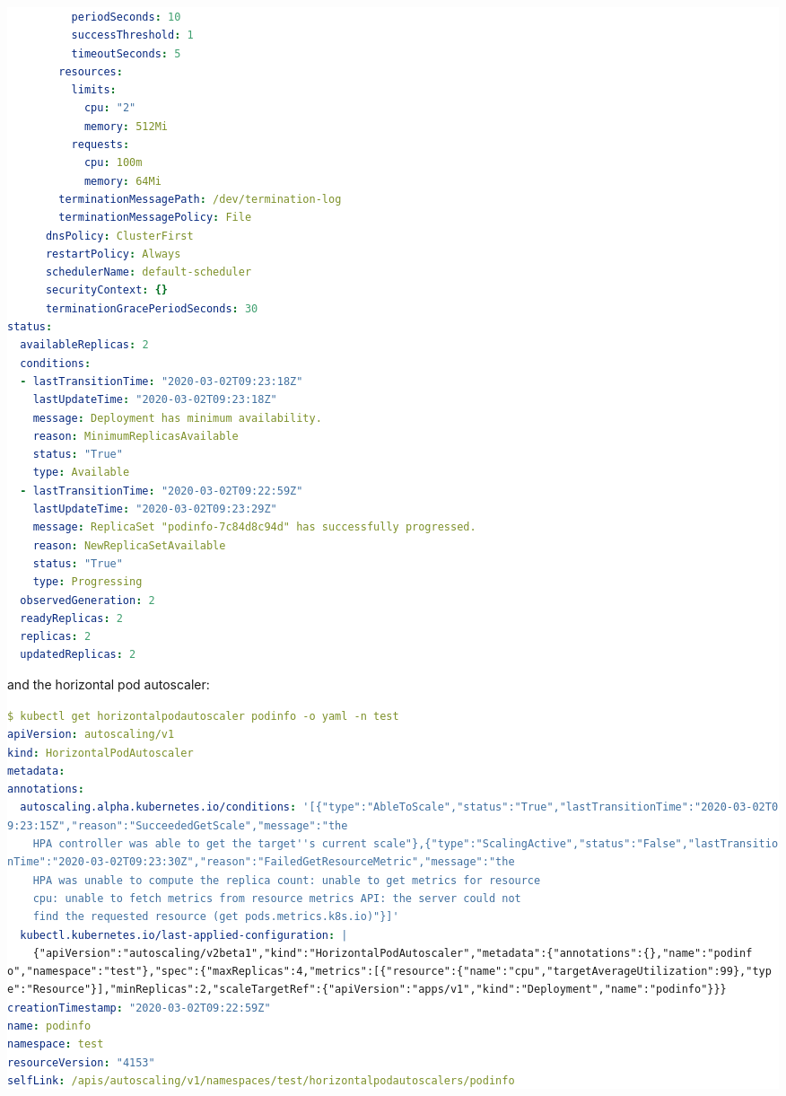 ```yaml
          periodSeconds: 10
          successThreshold: 1
          timeoutSeconds: 5
        resources:
          limits:
            cpu: "2"
            memory: 512Mi
          requests:
            cpu: 100m
            memory: 64Mi
        terminationMessagePath: /dev/termination-log
        terminationMessagePolicy: File
      dnsPolicy: ClusterFirst
      restartPolicy: Always
      schedulerName: default-scheduler
      securityContext: {}
      terminationGracePeriodSeconds: 30
status:
  availableReplicas: 2
  conditions:
  - lastTransitionTime: "2020-03-02T09:23:18Z"
    lastUpdateTime: "2020-03-02T09:23:18Z"
    message: Deployment has minimum availability.
    reason: MinimumReplicasAvailable
    status: "True"
    type: Available
  - lastTransitionTime: "2020-03-02T09:22:59Z"
    lastUpdateTime: "2020-03-02T09:23:29Z"
    message: ReplicaSet "podinfo-7c84d8c94d" has successfully progressed.
    reason: NewReplicaSetAvailable
    status: "True"
    type: Progressing
  observedGeneration: 2
  readyReplicas: 2
  replicas: 2
  updatedReplicas: 2
  ```

  and the horizontal pod autoscaler:

  ```yaml
  $ kubectl get horizontalpodautoscaler podinfo -o yaml -n test
apiVersion: autoscaling/v1
kind: HorizontalPodAutoscaler
metadata:
  annotations:
    autoscaling.alpha.kubernetes.io/conditions: '[{"type":"AbleToScale","status":"True","lastTransitionTime":"2020-03-02T09:23:15Z","reason":"SucceededGetScale","message":"the
      HPA controller was able to get the target''s current scale"},{"type":"ScalingActive","status":"False","lastTransitionTime":"2020-03-02T09:23:30Z","reason":"FailedGetResourceMetric","message":"the
      HPA was unable to compute the replica count: unable to get metrics for resource
      cpu: unable to fetch metrics from resource metrics API: the server could not
      find the requested resource (get pods.metrics.k8s.io)"}]'
    kubectl.kubernetes.io/last-applied-configuration: |
      {"apiVersion":"autoscaling/v2beta1","kind":"HorizontalPodAutoscaler","metadata":{"annotations":{},"name":"podinfo","namespace":"test"},"spec":{"maxReplicas":4,"metrics":[{"resource":{"name":"cpu","targetAverageUtilization":99},"type":"Resource"}],"minReplicas":2,"scaleTargetRef":{"apiVersion":"apps/v1","kind":"Deployment","name":"podinfo"}}}
  creationTimestamp: "2020-03-02T09:22:59Z"
  name: podinfo
  namespace: test
  resourceVersion: "4153"
  selfLink: /apis/autoscaling/v1/namespaces/test/horizontalpodautoscalers/podinfo
  ```